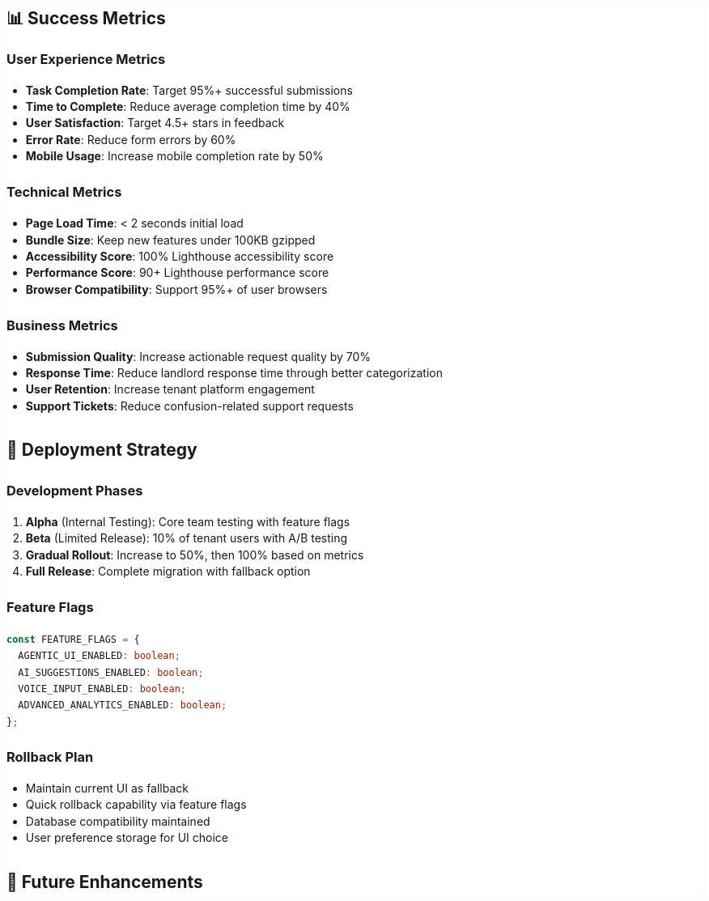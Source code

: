 ## 📊 Success Metrics

### User Experience Metrics
- **Task Completion Rate**: Target 95%+ successful submissions
- **Time to Complete**: Reduce average completion time by 40%
- **User Satisfaction**: Target 4.5+ stars in feedback
- **Error Rate**: Reduce form errors by 60%
- **Mobile Usage**: Increase mobile completion rate by 50%

### Technical Metrics
- **Page Load Time**: < 2 seconds initial load
- **Bundle Size**: Keep new features under 100KB gzipped
- **Accessibility Score**: 100% Lighthouse accessibility score
- **Performance Score**: 90+ Lighthouse performance score
- **Browser Compatibility**: Support 95%+ of user browsers

### Business Metrics
- **Submission Quality**: Increase actionable request quality by 70%
- **Response Time**: Reduce landlord response time through better categorization
- **User Retention**: Increase tenant platform engagement
- **Support Tickets**: Reduce confusion-related support requests

## 🚢 Deployment Strategy

### Development Phases
1. **Alpha** (Internal Testing): Core team testing with feature flags
2. **Beta** (Limited Release): 10% of tenant users with A/B testing
3. **Gradual Rollout**: Increase to 50%, then 100% based on metrics
4. **Full Release**: Complete migration with fallback option

### Feature Flags
```typescript
const FEATURE_FLAGS = {
  AGENTIC_UI_ENABLED: boolean;
  AI_SUGGESTIONS_ENABLED: boolean;
  VOICE_INPUT_ENABLED: boolean;
  ADVANCED_ANALYTICS_ENABLED: boolean;
};
```

### Rollback Plan
- Maintain current UI as fallback
- Quick rollback capability via feature flags
- Database compatibility maintained
- User preference storage for UI choice

## 🔄 Future Enhancements
